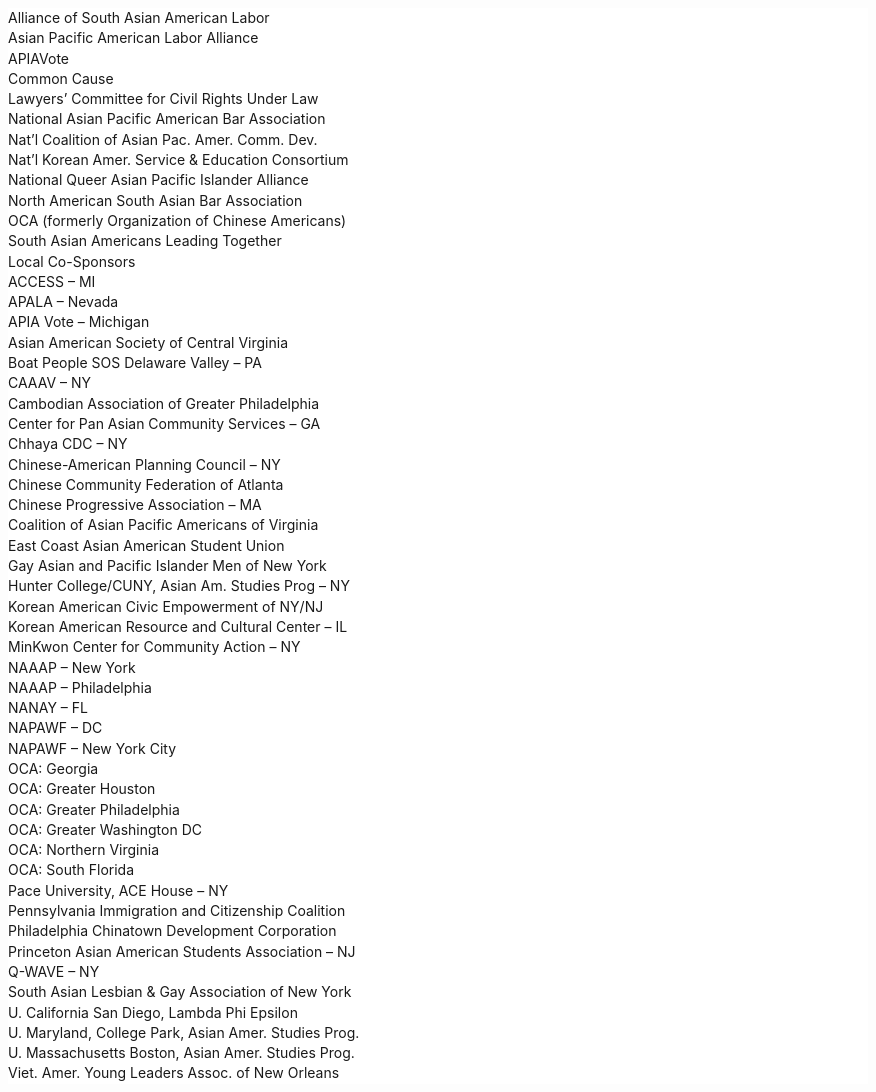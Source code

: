Alliance of South Asian American Labor  
Asian Pacific American Labor Alliance  
APIAVote  
Common Cause  
Lawyers’ Committee for Civil Rights Under Law  
National Asian Pacific American Bar Association  
Nat’l Coalition of Asian Pac. Amer. Comm. Dev.  
Nat’l Korean Amer. Service & Education Consortium  
National Queer Asian Pacific Islander Alliance  
North American South Asian Bar Association  
OCA (formerly Organization of Chinese Americans)  
South Asian Americans Leading Together  
Local Co-Sponsors  
ACCESS – MI  
APALA – Nevada  
APIA Vote – Michigan  
Asian American Society of Central Virginia  
Boat People SOS Delaware Valley – PA  
CAAAV – NY  
Cambodian Association of Greater Philadelphia  
Center for Pan Asian Community Services – GA  
Chhaya CDC – NY  
Chinese-American Planning Council – NY  
Chinese Community Federation of Atlanta  
Chinese Progressive Association – MA  
Coalition of Asian Pacific Americans of Virginia  
East Coast Asian American Student Union  
Gay Asian and Pacific Islander Men of New York  
Hunter College/CUNY, Asian Am. Studies Prog – NY  
Korean American Civic Empowerment of NY/NJ  
Korean American Resource and Cultural Center – IL  
MinKwon Center for Community Action – NY  
NAAAP – New York  
NAAAP – Philadelphia  
NANAY – FL  
NAPAWF – DC  
NAPAWF – New York City  
OCA: Georgia  
OCA: Greater Houston  
OCA: Greater Philadelphia  
OCA: Greater Washington DC  
OCA: Northern Virginia  
OCA: South Florida  
Pace University, ACE House – NY  
Pennsylvania Immigration and Citizenship Coalition  
Philadelphia Chinatown Development Corporation  
Princeton Asian American Students Association – NJ  
Q-WAVE – NY  
South Asian Lesbian & Gay Association of New York  
U. California San Diego, Lambda Phi Epsilon  
U. Maryland, College Park, Asian Amer. Studies Prog.  
U. Massachusetts Boston, Asian Amer. Studies Prog.  
Viet. Amer. Young Leaders Assoc. of New Orleans
